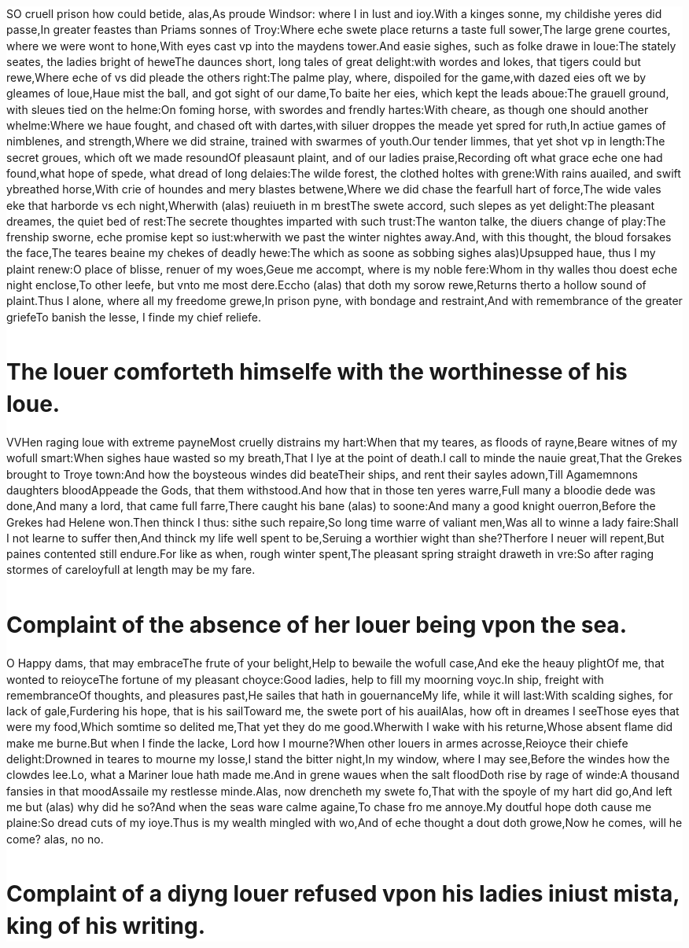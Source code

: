 SO cruell prison how could betide, alas,As proude Windsor: where I in lust and ioy.With a kinges sonne, my childishe yeres did passe,In greater feastes than Priams sonnes of Troy:Where eche swete place returns a taste full sower,The large grene courtes, where we were wont to hone,With eyes cast vp into the maydens tower.And easie sighes, such as folke drawe in loue:The stately seates, the ladies bright of heweThe daunces short, long tales of great delight:with wordes and lokes, that tigers could but rewe,Where eche of vs did pleade the others right:The palme play, where, dispoiled for the game,with dazed eies oft we by gleames of loue,Haue mist the ball, and got sight of our dame,To baite her eies, which kept the leads aboue:The grauell ground, with sleues tied on the helme:On foming horse, with swordes and frendly hartes:With cheare, as though one should another whelme:Where we haue fought, and chased oft with dartes,with siluer droppes the meade yet spred for ruth,In actiue games of nimblenes, and strength,Where we did straine, trained with swarmes of youth.Our tender limmes, that yet shot vp in length:The secret groues, which oft we made resoundOf pleasaunt plaint, and of our ladies praise,Recording oft what grace eche one had found,what hope of spede, what dread of long delaies:The wilde forest, the clothed holtes with grene:With rains auailed, and swift ybreathed horse,With crie of houndes and mery blastes betwene,Where we did chase the fearfull hart of force,The wide vales eke that harborde vs ech night,Wherwith (alas) reuiueth in m brestThe swete accord, such slepes as yet delight:The pleasant dreames, the quiet bed of rest:The secrete thoughtes imparted with such trust:The wanton talke, the diuers change of play:The frenship sworne, eche promise kept so iust:wherwith we past the winter nightes away.And, with this thought, the bloud forsakes the face,The teares beaine my chekes of deadly hewe:The which as soone as sobbing sighes alas)Upsupped haue, thus I my plaint renew:O place of blisse, renuer of my woes,Geue me accompt, where is my noble fere:Whom in thy walles thou doest eche night enclose,To other leefe, but vnto me most dere.Eccho (alas) that doth my sorow rewe,Returns therto a hollow sound of plaint.Thus I alone, where all my freedome grewe,In prison pyne, with bondage and restraint,And with remembrance of the greater griefeTo banish the lesse, I finde my chief reliefe.
# The louer comforteth himselfe with the worthinesse of his loue.
VVHen raging loue with extreme payneMost cruelly distrains my hart:When that my teares, as floods of rayne,Beare witnes of my wofull smart:When sighes haue wasted so my breath,That I lye at the point of death.I call to minde the nauie great,That the Grekes brought to Troye town:And how the boysteous windes did beateTheir ships, and rent their sayles adown,Till Agamemnons daughters bloodAppeade the Gods, that them withstood.And how that in those ten yeres warre,Full many a bloodie dede was done,And many a lord, that came full farre,There caught his bane (alas) to soone:And many a good knight ouerron,Before the Grekes had Helene won.Then thinck I thus: sithe such repaire,So long time warre of valiant men,Was all to winne a lady faire:Shall I not learne to suffer then,And thinck my life well spent to be,Seruing a worthier wight than she?Therfore I neuer will repent,But paines contented still endure.For like as when, rough winter spent,The pleasant spring straight draweth in vre:So after raging stormes of careIoyfull at length may be my fare.
# Complaint of the absence of her louer being vpon the sea.
O Happy dams, that may embraceThe frute of your belight,Help to bewaile the wofull case,And eke the heauy plightOf me, that wonted to reioyceThe fortune of my pleasant choyce:Good ladies, help to fill my moorning voyc.In ship, freight with remembranceOf thoughts, and pleasures past,He sailes that hath in gouernanceMy life, while it will last:With scalding sighes, for lack of gale,Furdering his hope, that is his sailToward me, the swete port of his auailAlas, how oft in dreames I seeThose eyes that were my food,Which somtime so delited me,That yet they do me good.Wherwith I wake with his returne,Whose absent flame did make me burne.But when I finde the lacke, Lord how I mourne?When other louers in armes acrosse,Reioyce their chiefe delight:Drowned in teares to mourne my losse,I stand the bitter night,In my window, where I may see,Before the windes how the clowdes lee.Lo, what a Mariner loue hath made me.And in grene waues when the salt floodDoth rise by rage of winde:A thousand fansies in that moodAssaile my restlesse minde.Alas, now drencheth my swete fo,That with the spoyle of my hart did go,And left me but (alas) why did he so?And when the seas ware calme againe,To chase fro me annoye.My doutful hope doth cause me plaine:So dread cuts of my ioye.Thus is my wealth mingled with wo,And of eche thought a dout doth growe,Now he comes, will he come? alas, no no.
# Complaint of a diyng louer refused vpon his ladies iniust mista, king of his writing.